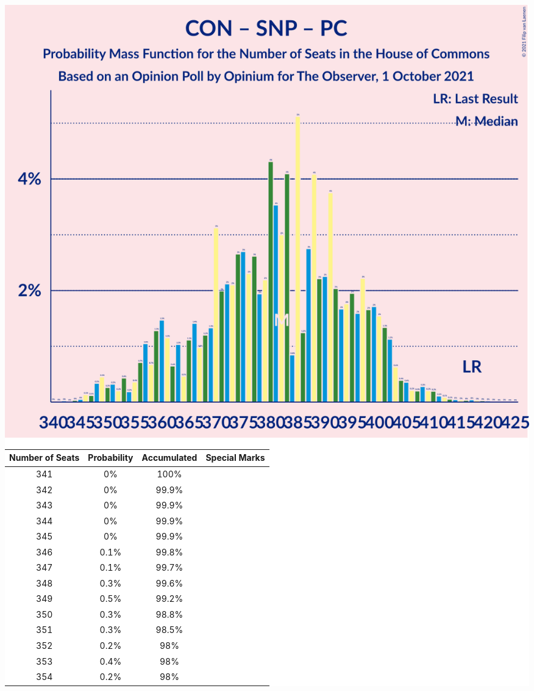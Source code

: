 ![Graph with seats probability mass function not yet produced](2021-10-01-Opinium-coalitions-seats-pmf-con–snp–pc.png "Seats Probability Mass Function")

| Number of Seats | Probability | Accumulated | Special Marks |
|:---------------:|:-----------:|:-----------:|:-------------:|
| 341 | 0% | 100% |  |
| 342 | 0% | 99.9% |  |
| 343 | 0% | 99.9% |  |
| 344 | 0% | 99.9% |  |
| 345 | 0% | 99.9% |  |
| 346 | 0.1% | 99.8% |  |
| 347 | 0.1% | 99.7% |  |
| 348 | 0.3% | 99.6% |  |
| 349 | 0.5% | 99.2% |  |
| 350 | 0.3% | 98.8% |  |
| 351 | 0.3% | 98.5% |  |
| 352 | 0.2% | 98% |  |
| 353 | 0.4% | 98% |  |
| 354 | 0.2% | 98% |  |